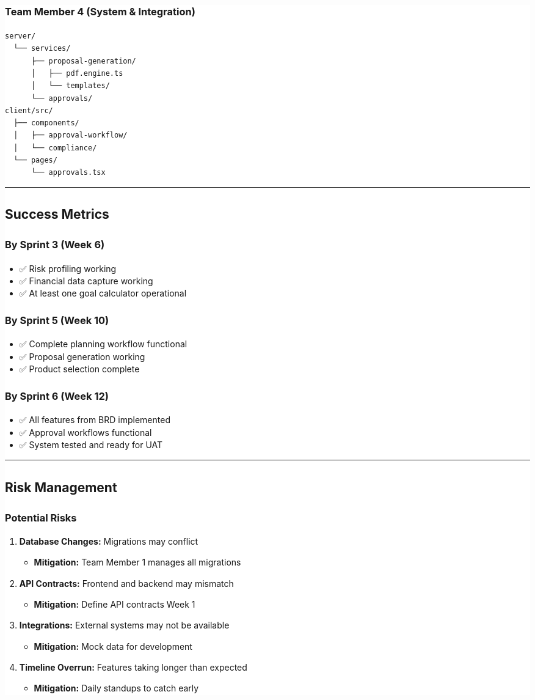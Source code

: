 ### Team Member 4 (System & Integration)
```
server/
  └── services/
      ├── proposal-generation/
      │   ├── pdf.engine.ts
      │   └── templates/
      └── approvals/
client/src/
  ├── components/
  │   ├── approval-workflow/
  │   └── compliance/
  └── pages/
      └── approvals.tsx
```

---

## Success Metrics

### By Sprint 3 (Week 6)
- ✅ Risk profiling working
- ✅ Financial data capture working
- ✅ At least one goal calculator operational

### By Sprint 5 (Week 10)
- ✅ Complete planning workflow functional
- ✅ Proposal generation working
- ✅ Product selection complete

### By Sprint 6 (Week 12)
- ✅ All features from BRD implemented
- ✅ Approval workflows functional
- ✅ System tested and ready for UAT

---

## Risk Management

### Potential Risks
1. **Database Changes:** Migrations may conflict
   - **Mitigation:** Team Member 1 manages all migrations

2. **API Contracts:** Frontend and backend may mismatch
   - **Mitigation:** Define API contracts Week 1

3. **Integrations:** External systems may not be available
   - **Mitigation:** Mock data for development

4. **Timeline Overrun:** Features taking longer than expected
   - **Mitigation:** Daily standups to catch early
